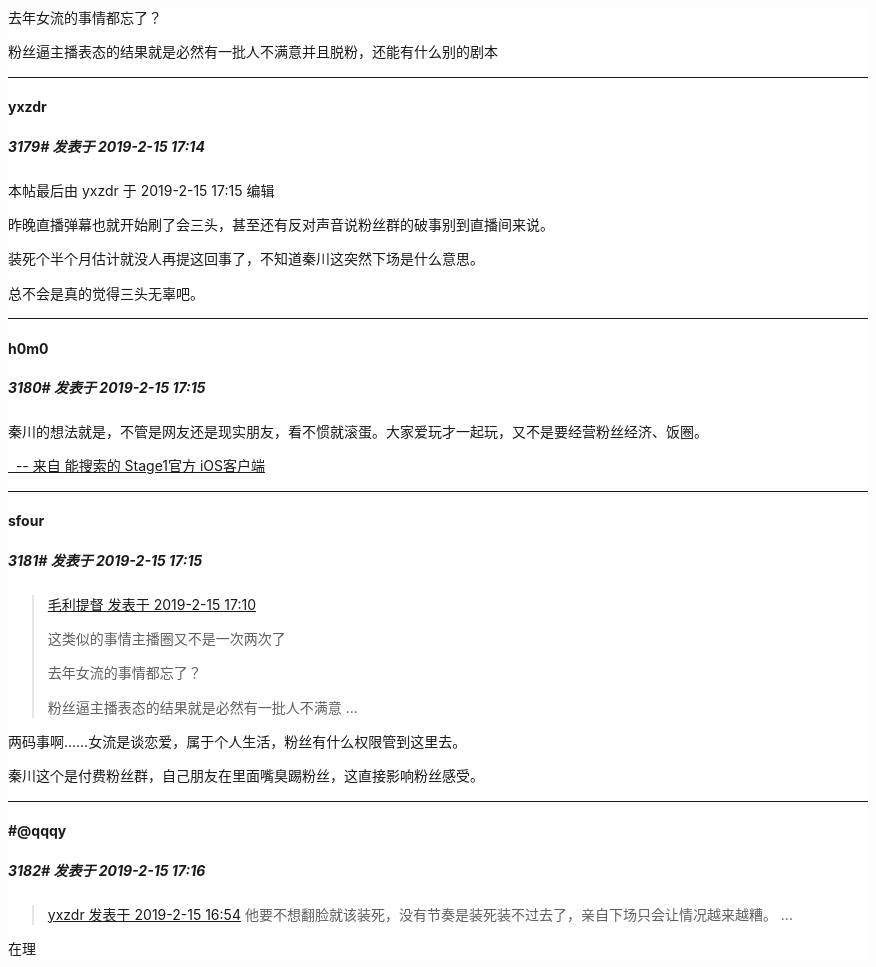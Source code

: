 去年女流的事情都忘了？

粉丝逼主播表态的结果就是必然有一批人不满意并且脱粉，还能有什么别的剧本


*****

####  yxzdr  
##### 3179#       发表于 2019-2-15 17:14


 本帖最后由 yxzdr 于 2019-2-15 17:15 编辑 

昨晚直播弹幕也就开始刷了会三头，甚至还有反对声音说粉丝群的破事别到直播间来说。

装死个半个月估计就没人再提这回事了，不知道秦川这突然下场是什么意思。

总不会是真的觉得三头无辜吧。


*****

####  h0m0  
##### 3180#       发表于 2019-2-15 17:15


秦川的想法就是，不管是网友还是现实朋友，看不惯就滚蛋。大家爱玩才一起玩，又不是要经营粉丝经济、饭圈。

[  -- 来自 能搜索的 Stage1官方 iOS客户端](https://itunes.apple.com/fi/app/saraba1st/id1221237470?mt=8)


*****

####  sfour  
##### 3181#       发表于 2019-2-15 17:15


<blockquote><a href="httphttps://bbs.saraba1st.com/2b/forum.php?mod=redirect&amp;goto=findpost&amp;pid=42607063&amp;ptid=1712512" target="_blank">毛利提督 发表于 2019-2-15 17:10</a>

这类似的事情主播圈又不是一次两次了

去年女流的事情都忘了？

粉丝逼主播表态的结果就是必然有一批人不满意 ...</blockquote>
两码事啊……女流是谈恋爱，属于个人生活，粉丝有什么权限管到这里去。

秦川这个是付费粉丝群，自己朋友在里面嘴臭踢粉丝，这直接影响粉丝感受。


*****

####  #@qqqy  
##### 3182#       发表于 2019-2-15 17:16


<blockquote><a href="httphttps://bbs.saraba1st.com/2b/forum.php?mod=redirect&amp;goto=findpost&amp;pid=42606848&amp;ptid=1712512" target="_blank">yxzdr 发表于 2019-2-15 16:54</a>
他要不想翻脸就该装死，没有节奏是装死装不过去了，亲自下场只会让情况越来越糟。 ...</blockquote>
在理
